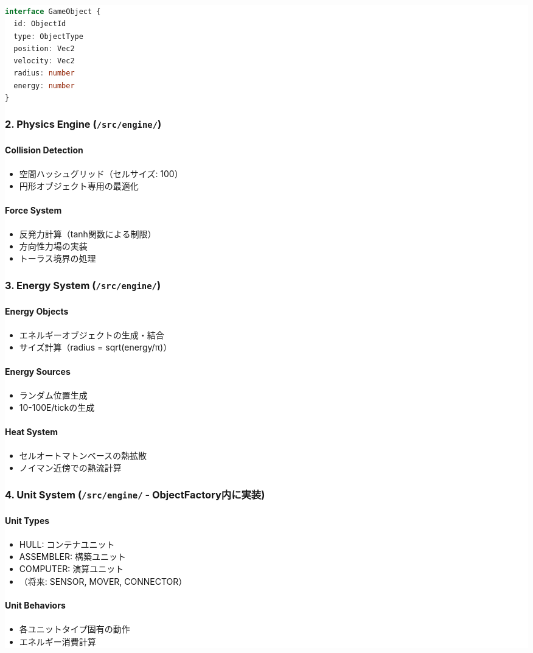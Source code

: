```typescript
interface GameObject {
  id: ObjectId
  type: ObjectType
  position: Vec2
  velocity: Vec2
  radius: number
  energy: number
}
```

### 2. Physics Engine (`/src/engine/`)

#### Collision Detection

- 空間ハッシュグリッド（セルサイズ: 100）
- 円形オブジェクト専用の最適化

#### Force System

- 反発力計算（tanh関数による制限）
- 方向性力場の実装
- トーラス境界の処理

### 3. Energy System (`/src/engine/`)

#### Energy Objects

- エネルギーオブジェクトの生成・結合
- サイズ計算（radius = sqrt(energy/π)）

#### Energy Sources

- ランダム位置生成
- 10-100E/tickの生成

#### Heat System

- セルオートマトンベースの熱拡散
- ノイマン近傍での熱流計算

### 4. Unit System (`/src/engine/` - ObjectFactory内に実装)

#### Unit Types

- HULL: コンテナユニット
- ASSEMBLER: 構築ユニット
- COMPUTER: 演算ユニット
- （将来: SENSOR, MOVER, CONNECTOR）

#### Unit Behaviors

- 各ユニットタイプ固有の動作
- エネルギー消費計算
